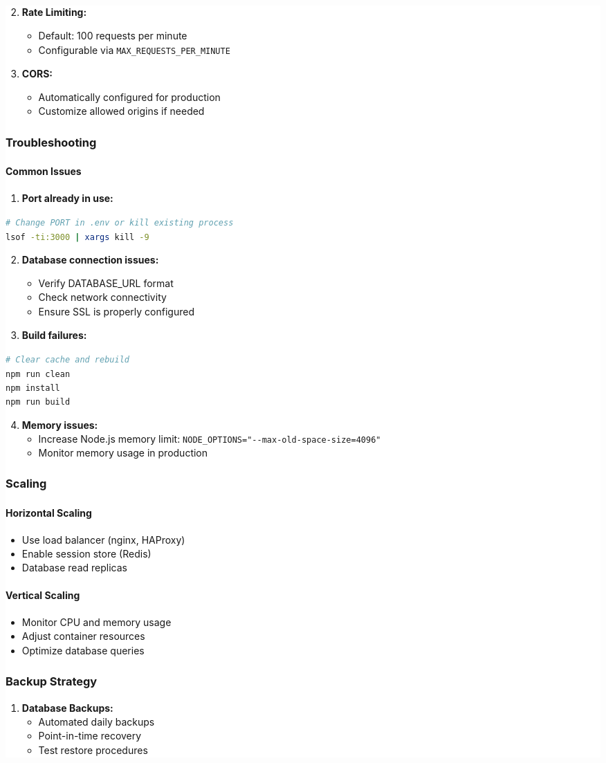 2. **Rate Limiting:**
   - Default: 100 requests per minute
   - Configurable via `MAX_REQUESTS_PER_MINUTE`

3. **CORS:**
   - Automatically configured for production
   - Customize allowed origins if needed

### Troubleshooting

#### Common Issues

1. **Port already in use:**
```bash
# Change PORT in .env or kill existing process
lsof -ti:3000 | xargs kill -9
```

2. **Database connection issues:**
   - Verify DATABASE_URL format
   - Check network connectivity
   - Ensure SSL is properly configured

3. **Build failures:**
```bash
# Clear cache and rebuild
npm run clean
npm install
npm run build
```

4. **Memory issues:**
   - Increase Node.js memory limit: `NODE_OPTIONS="--max-old-space-size=4096"`
   - Monitor memory usage in production

### Scaling

#### Horizontal Scaling
- Use load balancer (nginx, HAProxy)
- Enable session store (Redis)
- Database read replicas

#### Vertical Scaling
- Monitor CPU and memory usage
- Adjust container resources
- Optimize database queries

### Backup Strategy

1. **Database Backups:**
   - Automated daily backups
   - Point-in-time recovery
   - Test restore procedures
